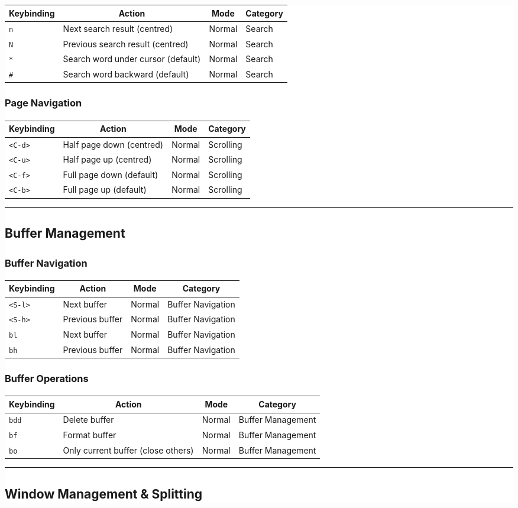 | Keybinding | Action | Mode | Category |
|------------|--------|------|----------|
| `n` | Next search result (centred) | Normal | Search |
| `N` | Previous search result (centred) | Normal | Search |
| `*` | Search word under cursor (default) | Normal | Search |
| `#` | Search word backward (default) | Normal | Search |

### Page Navigation

| Keybinding | Action | Mode | Category |
|------------|--------|------|----------|
| `<C-d>` | Half page down (centred) | Normal | Scrolling |
| `<C-u>` | Half page up (centred) | Normal | Scrolling |
| `<C-f>` | Full page down (default) | Normal | Scrolling |
| `<C-b>` | Full page up (default) | Normal | Scrolling |

---

## Buffer Management

### Buffer Navigation

| Keybinding | Action | Mode | Category |
|------------|--------|------|----------|
| `<S-l>` | Next buffer | Normal | Buffer Navigation |
| `<S-h>` | Previous buffer | Normal | Buffer Navigation |
| `bl` | Next buffer | Normal | Buffer Navigation |
| `bh` | Previous buffer | Normal | Buffer Navigation |

### Buffer Operations

| Keybinding | Action | Mode | Category |
|------------|--------|------|----------|
| `bdd` | Delete buffer | Normal | Buffer Management |
| `bf` | Format buffer | Normal | Buffer Management |
| `bo` | Only current buffer (close others) | Normal | Buffer Management |

---

## Window Management & Splitting
